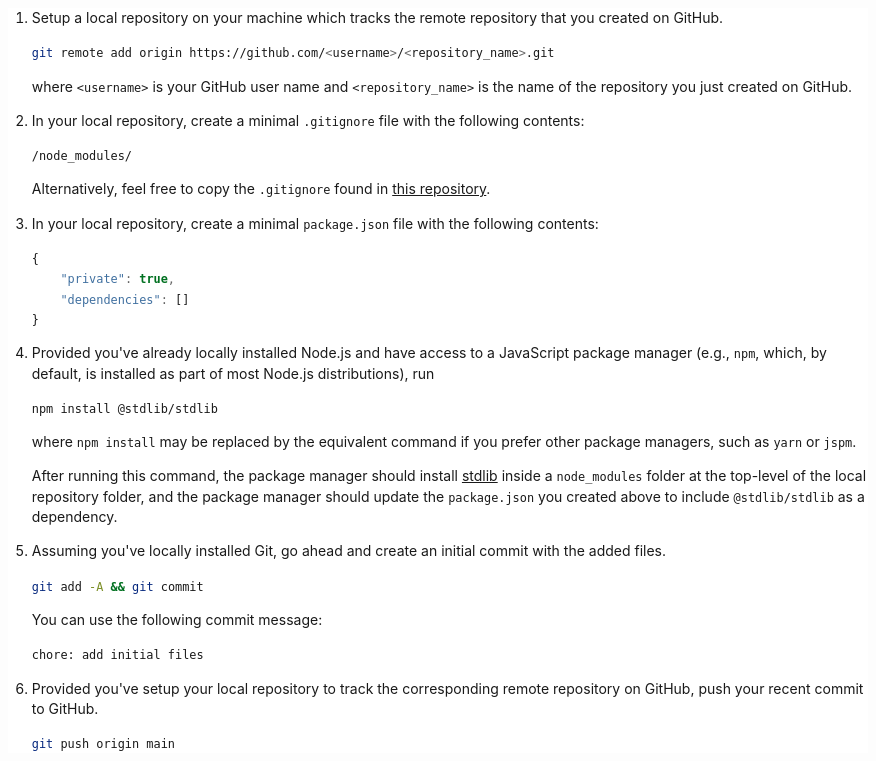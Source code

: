 1.  Setup a local repository on your machine which tracks the remote repository that you created on GitHub.

    ```bash
    git remote add origin https://github.com/<username>/<repository_name>.git
    ```

    where `<username>` is your GitHub user name and `<repository_name>` is the name of the repository you just created on GitHub.

1.  In your local repository, create a minimal `.gitignore` file with the following contents:

    ```text
    /node_modules/
    ```

    Alternatively, feel free to copy the `.gitignore` found in [this repository][stdlib-gsoc-gitignore].

1.  In your local repository, create a minimal `package.json` file with the following contents:

    ```javascript
    {
        "private": true,
        "dependencies": []
    }
    ```

1.  Provided you've already locally installed Node.js and have access to a JavaScript package manager (e.g., `npm`, which, by default, is installed as part of most Node.js distributions), run

    ```bash
    npm install @stdlib/stdlib
    ```

    where `npm install` may be replaced by the equivalent command if you prefer other package managers, such as `yarn` or `jspm`.

    After running this command, the package manager should install [stdlib][stdlib] inside a `node_modules` folder at the top-level of the local repository folder, and the package manager should update the `package.json` you created above to include `@stdlib/stdlib` as a dependency.

1.  Assuming you've locally installed Git, go ahead and create an initial commit with the added files.

    ```bash
    git add -A && git commit
    ```

    You can use the following commit message:

    ```text
    chore: add initial files
    ```

1.  Provided you've setup your local repository to track the corresponding remote repository on GitHub, push your recent commit to GitHub.

    ```bash
    git push origin main
    ```


[gsoc]: https://summerofcode.withgoogle.com/
[gsoc-contributor-guide]: https://google.github.io/gsocguides/student/
[gsoc-faq]: https://developers.google.com/open-source/gsoc/faq
[gsoc-faq-time-commitment]: https://developers.google.com/open-source/gsoc/faq#how_much_time_does_gsoc_participation_take
[gsoc-faq-schedule-start]: https://developers.google.com/open-source/gsoc/faq#can_the_schedule_be_adjusted_if_my_school_ends_latestarts_early
[gsoc-timeline]: https://developers.google.com/open-source/gsoc/timeline
[stdlib]: https://github.com/stdlib-js/stdlib
[stdlib-issues]: https://github.com/stdlib-js/stdlib/issues
[stdlib-issues-good-first]: https://github.com/stdlib-js/stdlib/issues?q=is%3Aissue+is%3Aopen+label%3A%22good+first+issue%22
[stdlib-contributing]: https://github.com/stdlib-js/stdlib/blob/develop/CONTRIBUTING.md
[stdlib-code-of-conduct]: https://github.com/stdlib-js/stdlib/blob/develop/CODE_OF_CONDUCT.md
[stdlib-gsoc-application-template]: https://github.com/stdlib-js/google-summer-of-code/issues/new?assignees=&labels=rfc%2C2023&template=application.yml&title=%5BRFC%5D%3A+
[stdlib-gsoc-idea-template]: https://github.com/stdlib-js/google-summer-of-code/issues/new?assignees=&labels=idea&template=idea.yml&title=%5BIdea%5D%3A+
[stdlib-gsoc-ideas]: https://github.com/stdlib-js/google-summer-of-code/labels/idea
[stdlib-gsoc-gitignore]: https://github.com/stdlib-js/google-summer-of-code/blob/main/.gitignore
[stdlib-gitter]: https://gitter.im/stdlib-js/stdlib
[github-create-account]: https://github.com/signup
[psf-gsoc]: https://python-gsoc.org/contributors.html
[sympy-gsoc]: https://github.com/sympy/sympy/wiki/GSoC-Student-Instructions
[cc-by-sa-4.0]: https://creativecommons.org/licenses/by-sa/4.0/